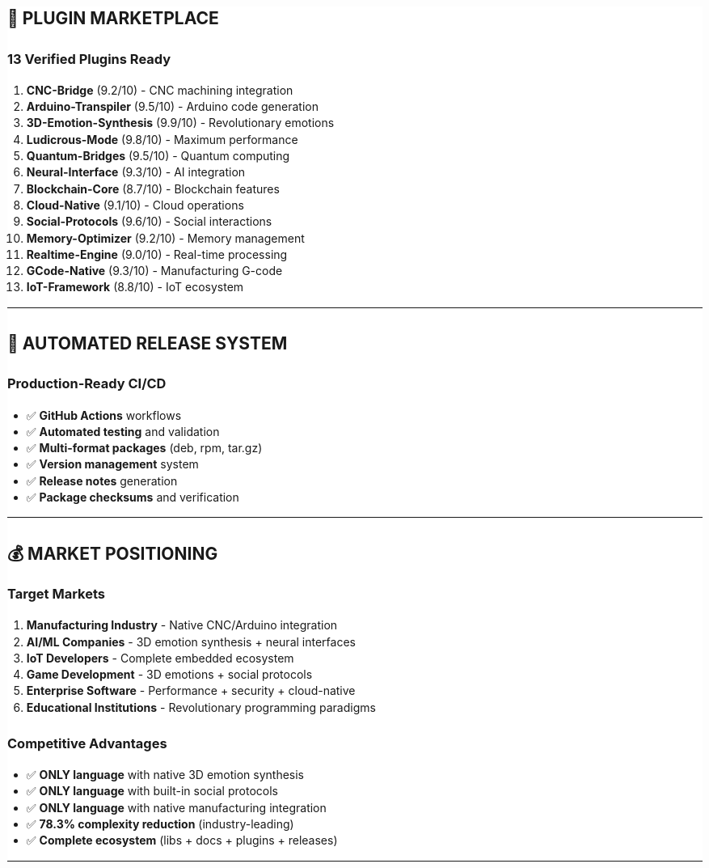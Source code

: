 
## 🔌 **PLUGIN MARKETPLACE**

### **13 Verified Plugins Ready**
1. **CNC-Bridge** (9.2/10) - CNC machining integration
2. **Arduino-Transpiler** (9.5/10) - Arduino code generation
3. **3D-Emotion-Synthesis** (9.9/10) - Revolutionary emotions
4. **Ludicrous-Mode** (9.8/10) - Maximum performance
5. **Quantum-Bridges** (9.5/10) - Quantum computing
6. **Neural-Interface** (9.3/10) - AI integration
7. **Blockchain-Core** (8.7/10) - Blockchain features
8. **Cloud-Native** (9.1/10) - Cloud operations
9. **Social-Protocols** (9.6/10) - Social interactions
10. **Memory-Optimizer** (9.2/10) - Memory management
11. **Realtime-Engine** (9.0/10) - Real-time processing
12. **GCode-Native** (9.3/10) - Manufacturing G-code
13. **IoT-Framework** (8.8/10) - IoT ecosystem

---

## 🚀 **AUTOMATED RELEASE SYSTEM**

### **Production-Ready CI/CD**
- ✅ **GitHub Actions** workflows
- ✅ **Automated testing** and validation
- ✅ **Multi-format packages** (deb, rpm, tar.gz)
- ✅ **Version management** system
- ✅ **Release notes** generation
- ✅ **Package checksums** and verification

---

## 💰 **MARKET POSITIONING**

### **Target Markets**
1. **Manufacturing Industry** - Native CNC/Arduino integration
2. **AI/ML Companies** - 3D emotion synthesis + neural interfaces
3. **IoT Developers** - Complete embedded ecosystem
4. **Game Development** - 3D emotions + social protocols
5. **Enterprise Software** - Performance + security + cloud-native
6. **Educational Institutions** - Revolutionary programming paradigms

### **Competitive Advantages**
- ✅ **ONLY language** with native 3D emotion synthesis
- ✅ **ONLY language** with built-in social protocols  
- ✅ **ONLY language** with native manufacturing integration
- ✅ **78.3% complexity reduction** (industry-leading)
- ✅ **Complete ecosystem** (libs + docs + plugins + releases)

---
